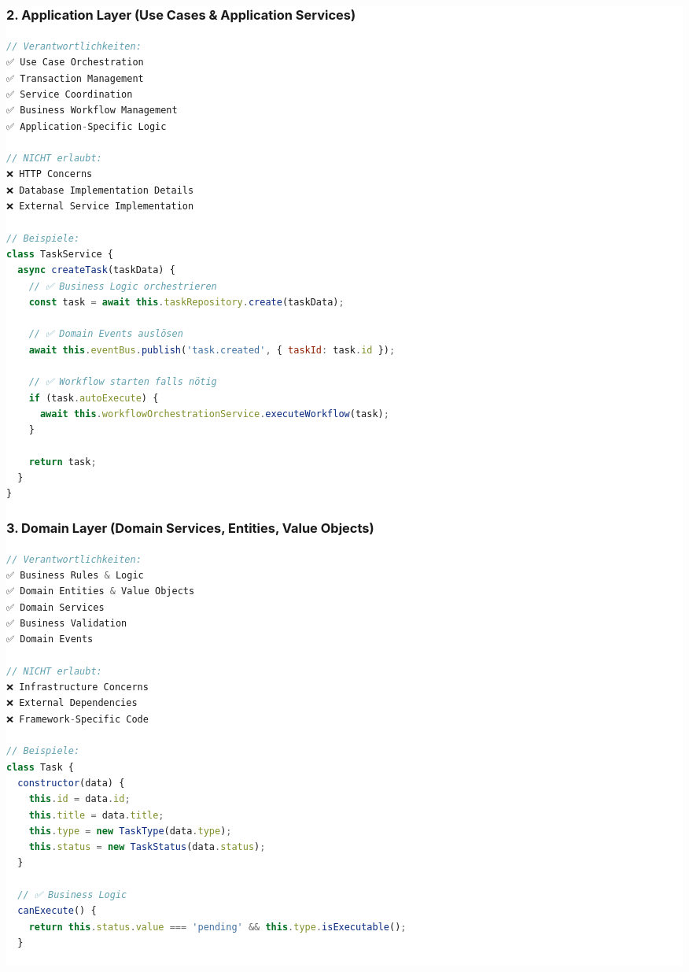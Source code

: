 ### **2. Application Layer** (Use Cases & Application Services)
```javascript
// Verantwortlichkeiten:
✅ Use Case Orchestration
✅ Transaction Management
✅ Service Coordination
✅ Business Workflow Management
✅ Application-Specific Logic

// NICHT erlaubt:
❌ HTTP Concerns
❌ Database Implementation Details
❌ External Service Implementation

// Beispiele:
class TaskService {
  async createTask(taskData) {
    // ✅ Business Logic orchestrieren
    const task = await this.taskRepository.create(taskData);
    
    // ✅ Domain Events auslösen
    await this.eventBus.publish('task.created', { taskId: task.id });
    
    // ✅ Workflow starten falls nötig
    if (task.autoExecute) {
      await this.workflowOrchestrationService.executeWorkflow(task);
    }
    
    return task;
  }
}
```

### **3. Domain Layer** (Domain Services, Entities, Value Objects)
```javascript
// Verantwortlichkeiten:
✅ Business Rules & Logic
✅ Domain Entities & Value Objects
✅ Domain Services
✅ Business Validation
✅ Domain Events

// NICHT erlaubt:
❌ Infrastructure Concerns
❌ External Dependencies
❌ Framework-Specific Code

// Beispiele:
class Task {
  constructor(data) {
    this.id = data.id;
    this.title = data.title;
    this.type = new TaskType(data.type);
    this.status = new TaskStatus(data.status);
  }
  
  // ✅ Business Logic
  canExecute() {
    return this.status.value === 'pending' && this.type.isExecutable();
  }
  
```